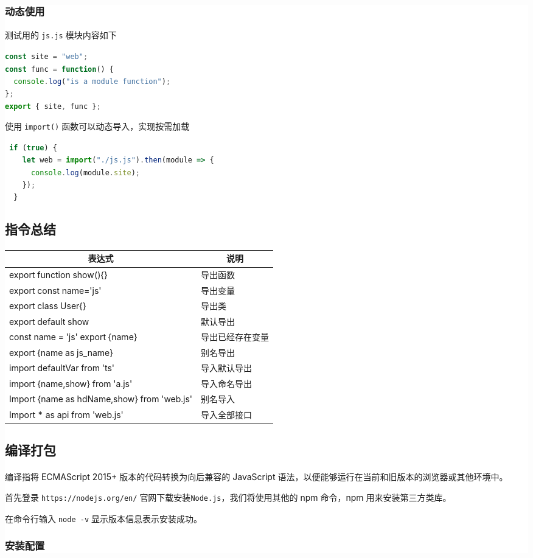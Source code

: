 ### 动态使用

测试用的 `js.js` 模块内容如下

```js
const site = "web";
const func = function() {
  console.log("is a module function");
};
export { site, func };
```

使用 `import()` 函数可以动态导入，实现按需加载

```js
 if (true) {
    let web = import("./js.js").then(module => {
      console.log(module.site);
    });
  }
```

## 指令总结

| 表达式                                     | 说明             |
| ------------------------------------------ | ---------------- |
| export function show(){}                   | 导出函数         |
| export const name='js'                     | 导出变量         |
| export class User{}                        | 导出类           |
| export default show                        | 默认导出         |
| const name = 'js' export {name}            | 导出已经存在变量 |
| export {name as js_name}                   | 别名导出         |
| import defaultVar from 'ts'                | 导入默认导出     |
| import {name,show} from 'a.js'             | 导入命名导出     |
| Import {name as hdName,show} from 'web.js' | 别名导入         |
| Import * as api from 'web.js'              | 导入全部接口     |

## 编译打包

编译指将 ECMAScript 2015+ 版本的代码转换为向后兼容的 JavaScript 语法，以便能够运行在当前和旧版本的浏览器或其他环境中。

首先登录 `https://nodejs.org/en/` 官网下载安装`Node.js`，我们将使用其他的 npm 命令，npm 用来安装第三方类库。

在命令行输入 `node -v` 显示版本信息表示安装成功。

### 安装配置
